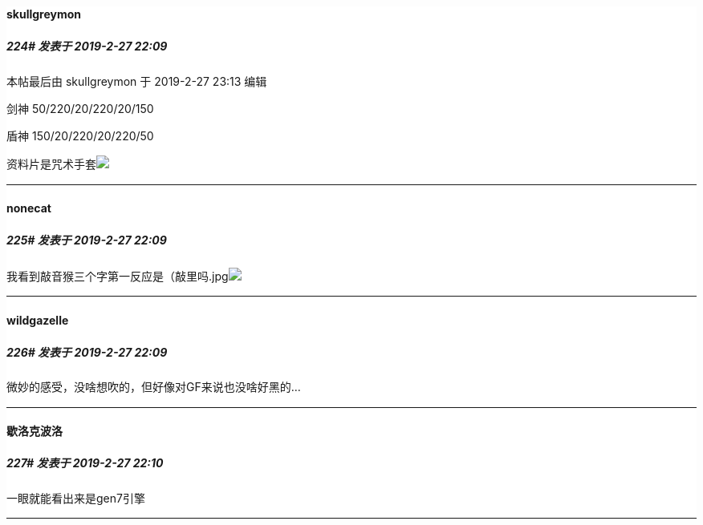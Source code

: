 ####  skullgreymon  
##### 224#       发表于 2019-2-27 22:09



 本帖最后由 skullgreymon 于 2019-2-27 23:13 编辑 

剑神 50/220/20/220/20/150

盾神 150/20/220/20/220/50


资料片是咒术手套<img src="https://static.saraba1st.com/image/smiley/face2017/037.png" referrerpolicy="no-referrer">







*****

####  nonecat  
##### 225#       发表于 2019-2-27 22:09




我看到敲音猴三个字第一反应是（敲里吗.jpg<img src="https://static.saraba1st.com/image/smiley/animal2017/012.png" referrerpolicy="no-referrer">







*****

####  wildgazelle  
##### 226#       发表于 2019-2-27 22:09




微妙的感受，没啥想吹的，但好像对GF来说也没啥好黑的...







*****

####  歇洛克波洛  
##### 227#       发表于 2019-2-27 22:10




一眼就能看出来是gen7引擎







*****
